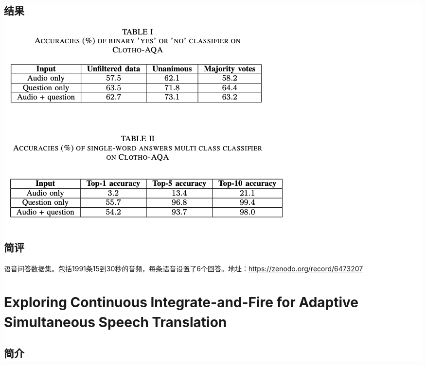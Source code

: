 ## 结果

![](attachments/Pasted%20image%2020220423225125.png)

## 简评

语音问答数据集。包括1991条15到30秒的音频，每条语音设置了6个回答。地址：https://zenodo.org/record/6473207

# Exploring Continuous Integrate-and-Fire for Adaptive Simultaneous Speech Translation

## 简介
